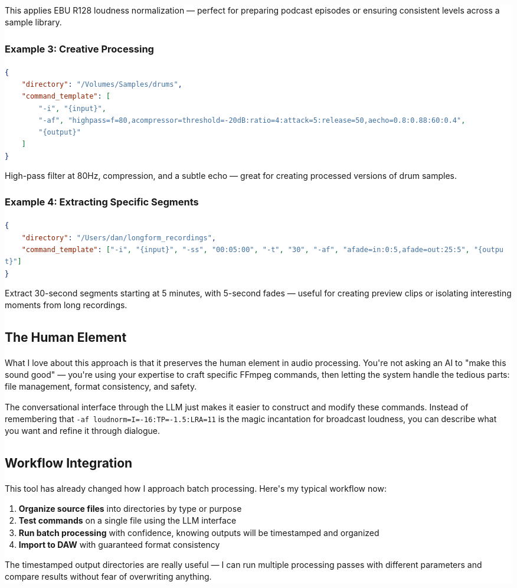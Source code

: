 This applies EBU R128 loudness normalization — perfect for preparing podcast episodes or ensuring consistent levels across a sample library.

### Example 3: Creative Processing
```json
{
    "directory": "/Volumes/Samples/drums",
    "command_template": [
        "-i", "{input}", 
        "-af", "highpass=f=80,acompressor=threshold=-20dB:ratio=4:attack=5:release=50,aecho=0.8:0.88:60:0.4",
        "{output}"
    ]
}
```

High-pass filter at 80Hz, compression, and a subtle echo — great for creating processed versions of drum samples.

### Example 4: Extracting Specific Segments
```json
{
    "directory": "/Users/dan/longform_recordings",
    "command_template": ["-i", "{input}", "-ss", "00:05:00", "-t", "30", "-af", "afade=in:0:5,afade=out:25:5", "{output}"]
}
```

Extract 30-second segments starting at 5 minutes, with 5-second fades — useful for creating preview clips or isolating interesting moments from long recordings.

## The Human Element

What I love about this approach is that it preserves the human element in audio processing. You're not asking an AI to "make this sound good" — you're using your expertise to craft specific FFmpeg commands, then letting the system handle the tedious parts: file management, format consistency, and safety.

The conversational interface through the LLM just makes it easier to construct and modify these commands. Instead of remembering that `-af loudnorm=I=-16:TP=-1.5:LRA=11` is the magic incantation for broadcast loudness, you can describe what you want and refine it through dialogue.

## Workflow Integration

This tool has already changed how I approach batch processing. Here's my typical workflow now:

1. **Organize source files** into directories by type or purpose
2. **Test commands** on a single file using the LLM interface
3. **Run batch processing** with confidence, knowing outputs will be timestamped and organized
4. **Import to DAW** with guaranteed format consistency

The timestamped output directories are really useful — I can run multiple processing passes with different parameters and compare results without fear of overwriting anything.
